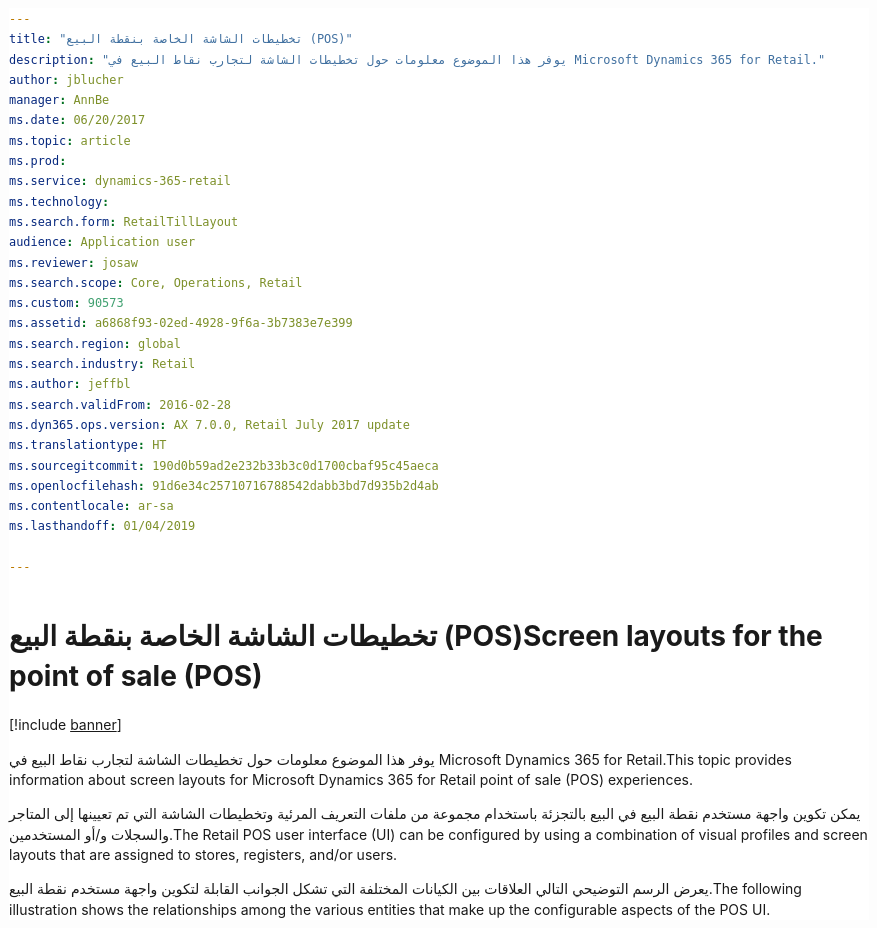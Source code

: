 ```yaml
---
title: "تخطيطات الشاشة الخاصة بنقطة البيع (POS)"
description: "يوفر هذا الموضوع معلومات حول تخطيطات الشاشة لتجارب نقاط البيع في Microsoft Dynamics 365 for Retail."
author: jblucher
manager: AnnBe
ms.date: 06/20/2017
ms.topic: article
ms.prod: 
ms.service: dynamics-365-retail
ms.technology: 
ms.search.form: RetailTillLayout
audience: Application user
ms.reviewer: josaw
ms.search.scope: Core, Operations, Retail
ms.custom: 90573
ms.assetid: a6868f93-02ed-4928-9f6a-3b7383e7e399
ms.search.region: global
ms.search.industry: Retail
ms.author: jeffbl
ms.search.validFrom: 2016-02-28
ms.dyn365.ops.version: AX 7.0.0, Retail July 2017 update
ms.translationtype: HT
ms.sourcegitcommit: 190d0b59ad2e232b33b3c0d1700cbaf95c45aeca
ms.openlocfilehash: 91d6e34c25710716788542dabb3bd7d935b2d4ab
ms.contentlocale: ar-sa
ms.lasthandoff: 01/04/2019

---
```


# <a name="screen-layouts-for-the-point-of-sale-pos"></a><span data-ttu-id="c1071-103">تخطيطات الشاشة الخاصة بنقطة البيع (POS)</span><span class="sxs-lookup"><span data-stu-id="c1071-103">Screen layouts for the point of sale (POS)</span></span>

[!include [banner](includes/banner.md)]

<span data-ttu-id="c1071-104">يوفر هذا الموضوع معلومات حول تخطيطات الشاشة لتجارب نقاط البيع في Microsoft Dynamics 365 for Retail.</span><span class="sxs-lookup"><span data-stu-id="c1071-104">This topic provides information about screen layouts for Microsoft Dynamics 365 for Retail point of sale (POS) experiences.</span></span>

<span data-ttu-id="c1071-105">يمكن تكوين واجهة مستخدم نقطة البيع في البيع بالتجزئة باستخدام مجموعة من ملفات التعريف المرئية وتخطيطات الشاشة التي تم تعيينها إلى المتاجر والسجلات و/أو المستخدمين.</span><span class="sxs-lookup"><span data-stu-id="c1071-105">The Retail POS user interface (UI) can be configured by using a combination of visual profiles and screen layouts that are assigned to stores, registers, and/or users.</span></span>

<span data-ttu-id="c1071-106">يعرض الرسم التوضيحي التالي العلاقات بين الكيانات المختلفة التي تشكل الجوانب القابلة لتكوين واجهة مستخدم نقطة البيع.</span><span class="sxs-lookup"><span data-stu-id="c1071-106">The following illustration shows the relationships among the various entities that make up the configurable aspects of the POS UI.</span></span>
